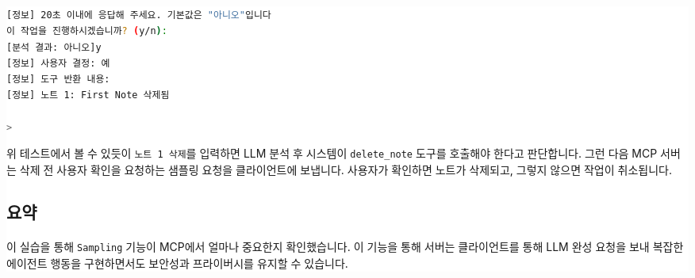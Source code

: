 ```bash
[정보] 20초 이내에 응답해 주세요. 기본값은 "아니오"입니다
이 작업을 진행하시겠습니까? (y/n):
[분석 결과: 아니오]y
[정보] 사용자 결정: 예
[정보] 도구 반환 내용:
[정보] 노트 1: First Note 삭제됨

>
```

위 테스트에서 볼 수 있듯이 `노트 1 삭제`를 입력하면 LLM 분석 후 시스템이 `delete_note` 도구를 호출해야 한다고 판단합니다. 그런 다음 MCP 서버는 삭제 전 사용자 확인을 요청하는 샘플링 요청을 클라이언트에 보냅니다. 사용자가 확인하면 노트가 삭제되고, 그렇지 않으면 작업이 취소됩니다.

## 요약

이 실습을 통해 `Sampling` 기능이 MCP에서 얼마나 중요한지 확인했습니다. 이 기능을 통해 서버는 클라이언트를 통해 LLM 완성 요청을 보내 복잡한 에이전트 행동을 구현하면서도 보안성과 프라이버시를 유지할 수 있습니다.
